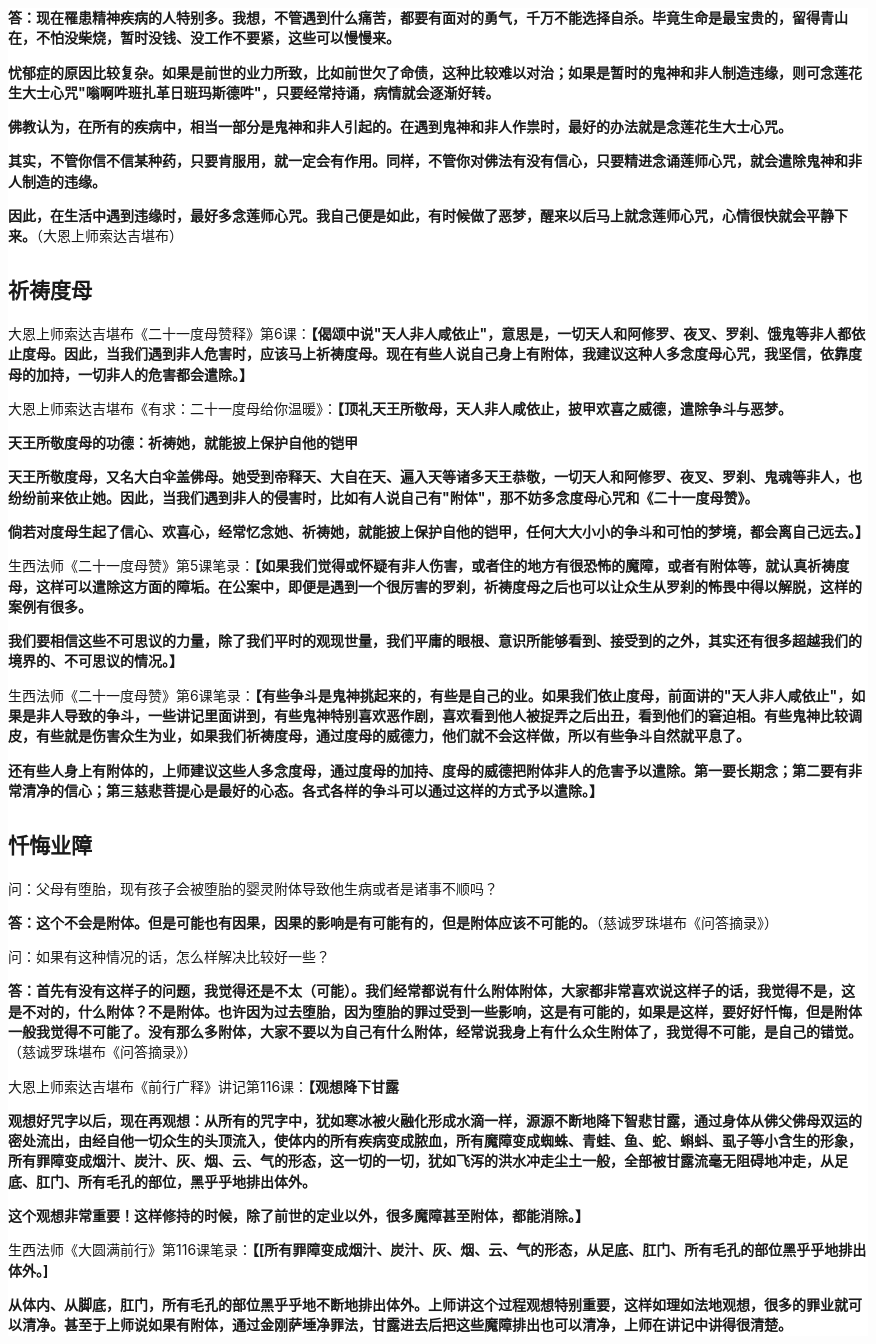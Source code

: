 **答：现在罹患精神疾病的人特别多。我想，不管遇到什么痛苦，都要有面对的勇气，千万不能选择自杀。毕竟生命是最宝贵的，留得青山在，不怕没柴烧，暂时没钱、没工作不要紧，这些可以慢慢来。**

**忧郁症的原因比较复杂。如果是前世的业力所致，比如前世欠了命债，这种比较难以对治；如果是暂时的鬼神和非人制造违缘，则可念莲花生大士心咒"嗡啊吽班扎革日班玛斯德吽"，只要经常持诵，病情就会逐渐好转。**

**佛教认为，在所有的疾病中，相当一部分是鬼神和非人引起的。在遇到鬼神和非人作祟时，最好的办法就是念莲花生大士心咒。**

**其实，不管你信不信某种药，只要肯服用，就一定会有作用。同样，不管你对佛法有没有信心，只要精进念诵莲师心咒，就会遣除鬼神和非人制造的违缘。**

**因此，在生活中遇到违缘时，最好多念莲师心咒。我自己便是如此，有时候做了恶梦，醒来以后马上就念莲师心咒，心情很快就会平静下来。**（大恩上师索达吉堪布）

## 祈祷度母

大恩上师索达吉堪布《二十一度母赞释》第6课：**【偈颂中说"天人非人咸依止"，意思是，一切天人和阿修罗、夜叉、罗刹、饿鬼等非人都依止度母。因此，当我们遇到非人危害时，应该马上祈祷度母。现在有些人说自己身上有附体，我建议这种人多念度母心咒，我坚信，依靠度母的加持，一切非人的危害都会遣除。】**

大恩上师索达吉堪布《有求：二十一度母给你温暖》：**【顶礼天王所敬母，天人非人咸依止，披甲欢喜之威德，遣除争斗与恶梦。**

**天王所敬度母的功德：祈祷她，就能披上保护自他的铠甲**

**天王所敬度母，又名大白伞盖佛母。她受到帝释天、大自在天、遍入天等诸多天王恭敬，一切天人和阿修罗、夜叉、罗刹、鬼魂等非人，也纷纷前来依止她。因此，当我们遇到非人的侵害时，比如有人说自己有"附体"，那不妨多念度母心咒和《二十一度母赞》。**

**倘若对度母生起了信心、欢喜心，经常忆念她、祈祷她，就能披上保护自他的铠甲，任何大大小小的争斗和可怕的梦境，都会离自己远去。】**

生西法师《二十一度母赞》第5课笔录：**【如果我们觉得或怀疑有非人伤害，或者住的地方有很恐怖的魔障，或者有附体等，就认真祈祷度母，这样可以遣除这方面的障垢。在公案中，即便是遇到一个很厉害的罗刹，祈祷度母之后也可以让众生从罗刹的怖畏中得以解脱，这样的案例有很多。**

**我们要相信这些不可思议的力量，除了我们平时的观现世量，我们平庸的眼根、意识所能够看到、接受到的之外，其实还有很多超越我们的境界的、不可思议的情况。】**

生西法师《二十一度母赞》第6课笔录：**【有些争斗是鬼神挑起来的，有些是自己的业。如果我们依止度母，前面讲的"天人非人咸依止"，如果是非人导致的争斗，一些讲记里面讲到，有些鬼神特别喜欢恶作剧，喜欢看到他人被捉弄之后出丑，看到他们的窘迫相。有些鬼神比较调皮，有些就是伤害众生为业，如果我们祈祷度母，通过度母的威德力，他们就不会这样做，所以有些争斗自然就平息了。**

**还有些人身上有附体的，上师建议这些人多念度母，通过度母的加持、度母的威德把附体非人的危害予以遣除。第一要长期念；第二要有非常清净的信心；第三慈悲菩提心是最好的心态。各式各样的争斗可以通过这样的方式予以遣除。】**

## 忏悔业障

问：父母有堕胎，现有孩子会被堕胎的婴灵附体导致他生病或者是诸事不顺吗？

**答：这个不会是附体。但是可能也有因果，因果的影响是有可能有的，但是附体应该不可能的。**（慈诚罗珠堪布《问答摘录》）

问：如果有这种情况的话，怎么样解决比较好一些？

**答：首先有没有这样子的问题，我觉得还是不太（可能）。我们经常都说有什么附体附体，大家都非常喜欢说这样子的话，我觉得不是，这是不对的，什么附体？不是附体。也许因为过去堕胎，因为堕胎的罪过受到一些影响，这是有可能的，如果是这样，要好好忏悔，但是附体一般我觉得不可能了。没有那么多附体，大家不要以为自己有什么附体，经常说我身上有什么众生附体了，我觉得不可能，是自己的错觉。**（慈诚罗珠堪布《问答摘录》）

大恩上师索达吉堪布《前行广释》讲记第116课：**【观想降下甘露**

**观想好咒字以后，现在再观想：从所有的咒字中，犹如寒冰被火融化形成水滴一样，源源不断地降下智悲甘露，通过身体从佛父佛母双运的密处流出，由经自他一切众生的头顶流入，使体内的所有疾病变成脓血，所有魔障变成蜘蛛、青蛙、鱼、蛇、蝌蚪、虱子等小含生的形象，所有罪障变成烟汁、炭汁、灰、烟、云、气的形态，这一切的一切，犹如飞泻的洪水冲走尘土一般，全部被甘露流毫无阻碍地冲走，从足底、肛门、所有毛孔的部位，黑乎乎地排出体外。**

**这个观想非常重要！这样修持的时候，除了前世的定业以外，很多魔障甚至附体，都能消除。】**

生西法师《大圆满前行》第116课笔录：**【\[所有罪障变成烟汁、炭汁、灰、烟、云、气的形态，从足底、肛门、所有毛孔的部位黑乎乎地排出体外。\]**

**从体内、从脚底，肛门，所有毛孔的部位黑乎乎地不断地排出体外。上师讲这个过程观想特别重要，这样如理如法地观想，很多的罪业就可以清净。甚至于上师说如果有附体，通过金刚萨埵净罪法，甘露进去后把这些魔障排出也可以清净，上师在讲记中讲得很清楚。**
